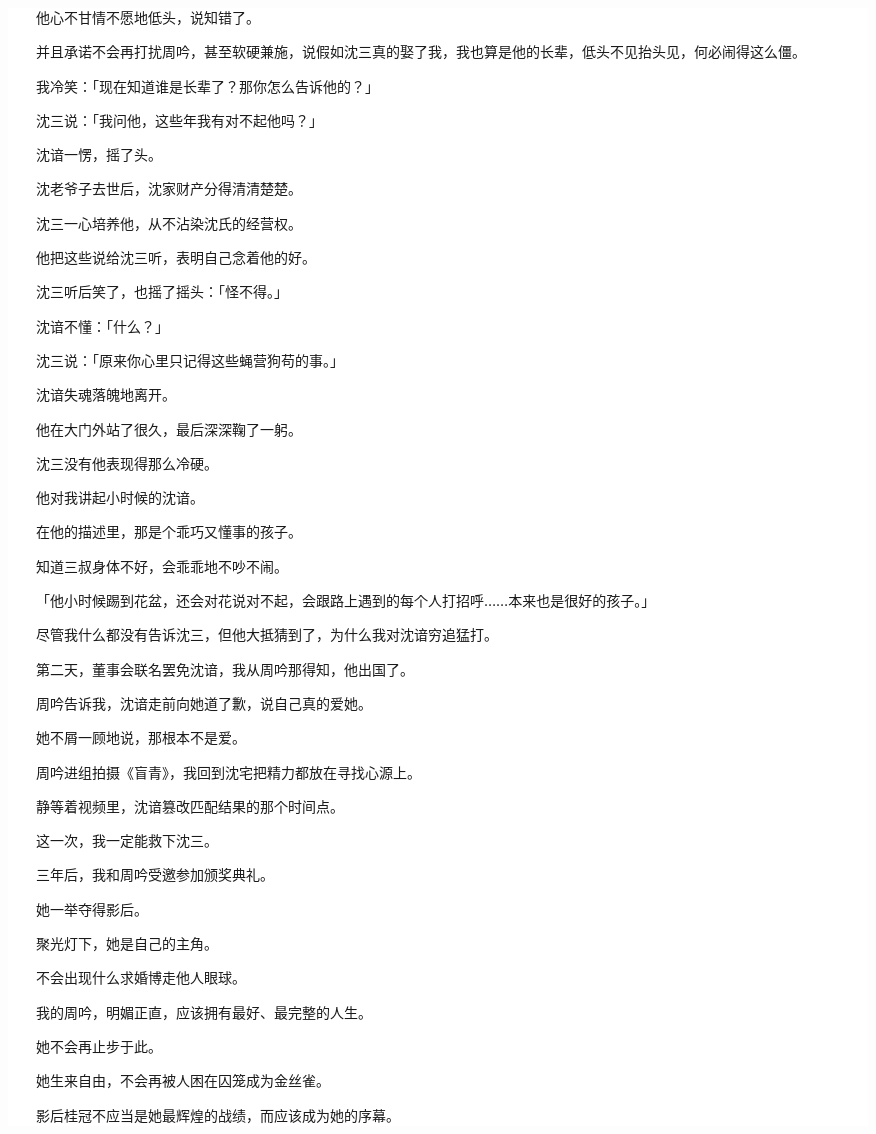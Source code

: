 &emsp;&emsp;他心不甘情不愿地低头，说知错了。  
  
&emsp;&emsp;并且承诺不会再打扰周吟，甚至软硬兼施，说假如沈三真的娶了我，我也算是他的长辈，低头不见抬头见，何必闹得这么僵。  
  
&emsp;&emsp;我冷笑：「现在知道谁是长辈了？那你怎么告诉他的？」  
  
&emsp;&emsp;沈三说：「我问他，这些年我有对不起他吗？」  
  
&emsp;&emsp;沈谙一愣，摇了头。  
  
&emsp;&emsp;沈老爷子去世后，沈家财产分得清清楚楚。  
  
&emsp;&emsp;沈三一心培养他，从不沾染沈氏的经营权。  
  
&emsp;&emsp;他把这些说给沈三听，表明自己念着他的好。  
  
&emsp;&emsp;沈三听后笑了，也摇了摇头：「怪不得。」  
  
&emsp;&emsp;沈谙不懂：「什么？」  
  
&emsp;&emsp;沈三说：「原来你心里只记得这些蝇营狗苟的事。」  
  
&emsp;&emsp;沈谙失魂落魄地离开。  
  
&emsp;&emsp;他在大门外站了很久，最后深深鞠了一躬。  
  
&emsp;&emsp;沈三没有他表现得那么冷硬。  
  
&emsp;&emsp;他对我讲起小时候的沈谙。  
  
&emsp;&emsp;在他的描述里，那是个乖巧又懂事的孩子。  
  
&emsp;&emsp;知道三叔身体不好，会乖乖地不吵不闹。  
  
&emsp;&emsp;「他小时候踢到花盆，还会对花说对不起，会跟路上遇到的每个人打招呼……本来也是很好的孩子。」  
  
&emsp;&emsp;尽管我什么都没有告诉沈三，但他大抵猜到了，为什么我对沈谙穷追猛打。  
  
&emsp;&emsp;第二天，董事会联名罢免沈谙，我从周吟那得知，他出国了。  
  
&emsp;&emsp;周吟告诉我，沈谙走前向她道了歉，说自己真的爱她。  
  
&emsp;&emsp;她不屑一顾地说，那根本不是爱。  
  
&emsp;&emsp;周吟进组拍摄《盲青》，我回到沈宅把精力都放在寻找心源上。  
  
&emsp;&emsp;静等着视频里，沈谙篡改匹配结果的那个时间点。  
  
&emsp;&emsp;这一次，我一定能救下沈三。  
  
&emsp;&emsp;三年后，我和周吟受邀参加颁奖典礼。  
  
&emsp;&emsp;她一举夺得影后。  
  
&emsp;&emsp;聚光灯下，她是自己的主角。  
  
&emsp;&emsp;不会出现什么求婚博走他人眼球。  
  
&emsp;&emsp;我的周吟，明媚正直，应该拥有最好、最完整的人生。  
  
&emsp;&emsp;她不会再止步于此。  
  
&emsp;&emsp;她生来自由，不会再被人困在囚笼成为金丝雀。  
  
&emsp;&emsp;影后桂冠不应当是她最辉煌的战绩，而应该成为她的序幕。  
  
